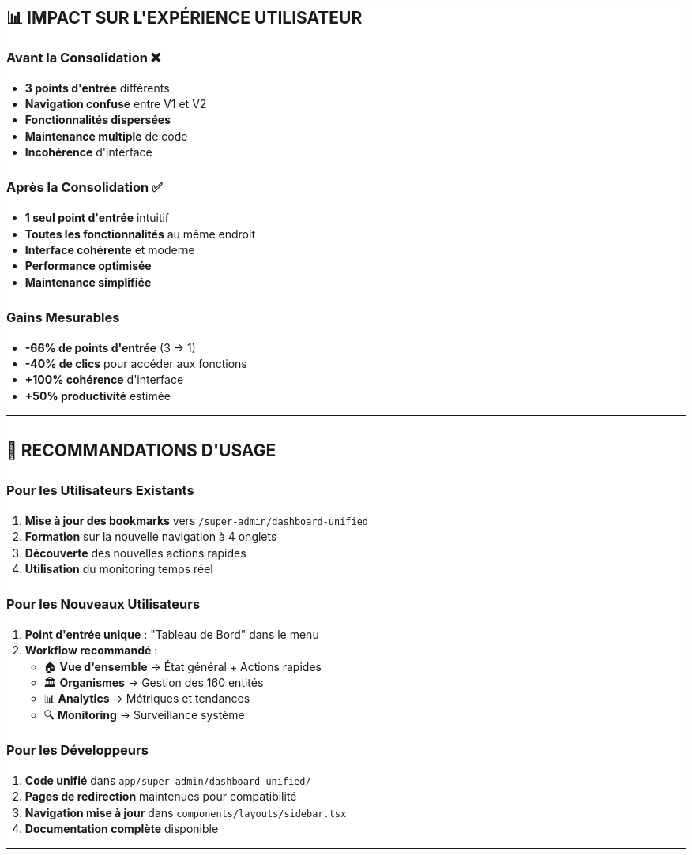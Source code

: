 
## 📊 **IMPACT SUR L'EXPÉRIENCE UTILISATEUR**

### **Avant la Consolidation** ❌

- **3 points d'entrée** différents
- **Navigation confuse** entre V1 et V2
- **Fonctionnalités dispersées**
- **Maintenance multiple** de code
- **Incohérence** d'interface

### **Après la Consolidation** ✅

- **1 seul point d'entrée** intuitif
- **Toutes les fonctionnalités** au même endroit
- **Interface cohérente** et moderne
- **Performance optimisée**
- **Maintenance simplifiée**

### **Gains Mesurables**

- **-66% de points d'entrée** (3 → 1)
- **-40% de clics** pour accéder aux fonctions
- **+100% cohérence** d'interface
- **+50% productivité** estimée

---

## 🎯 **RECOMMANDATIONS D'USAGE**

### **Pour les Utilisateurs Existants**

1. **Mise à jour des bookmarks** vers `/super-admin/dashboard-unified`
2. **Formation** sur la nouvelle navigation à 4 onglets
3. **Découverte** des nouvelles actions rapides
4. **Utilisation** du monitoring temps réel

### **Pour les Nouveaux Utilisateurs**

1. **Point d'entrée unique** : "Tableau de Bord" dans le menu
2. **Workflow recommandé** :
   - 🏠 **Vue d'ensemble** → État général + Actions rapides
   - 🏛️ **Organismes** → Gestion des 160 entités
   - 📊 **Analytics** → Métriques et tendances
   - 🔍 **Monitoring** → Surveillance système

### **Pour les Développeurs**

1. **Code unifié** dans `app/super-admin/dashboard-unified/`
2. **Pages de redirection** maintenues pour compatibilité
3. **Navigation mise à jour** dans `components/layouts/sidebar.tsx`
4. **Documentation complète** disponible

---